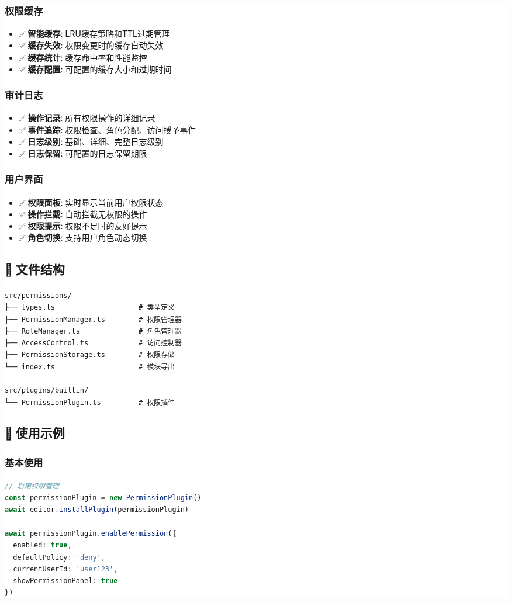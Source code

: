 ### 权限缓存
- ✅ **智能缓存**: LRU缓存策略和TTL过期管理
- ✅ **缓存失效**: 权限变更时的缓存自动失效
- ✅ **缓存统计**: 缓存命中率和性能监控
- ✅ **缓存配置**: 可配置的缓存大小和过期时间

### 审计日志
- ✅ **操作记录**: 所有权限操作的详细记录
- ✅ **事件追踪**: 权限检查、角色分配、访问授予事件
- ✅ **日志级别**: 基础、详细、完整日志级别
- ✅ **日志保留**: 可配置的日志保留期限

### 用户界面
- ✅ **权限面板**: 实时显示当前用户权限状态
- ✅ **操作拦截**: 自动拦截无权限的操作
- ✅ **权限提示**: 权限不足时的友好提示
- ✅ **角色切换**: 支持用户角色动态切换

## 📁 文件结构

```
src/permissions/
├── types.ts                    # 类型定义
├── PermissionManager.ts        # 权限管理器
├── RoleManager.ts              # 角色管理器
├── AccessControl.ts            # 访问控制器
├── PermissionStorage.ts        # 权限存储
└── index.ts                    # 模块导出

src/plugins/builtin/
└── PermissionPlugin.ts         # 权限插件
```

## 🔧 使用示例

### 基本使用

```typescript
// 启用权限管理
const permissionPlugin = new PermissionPlugin()
await editor.installPlugin(permissionPlugin)

await permissionPlugin.enablePermission({
  enabled: true,
  defaultPolicy: 'deny',
  currentUserId: 'user123',
  showPermissionPanel: true
})
```
